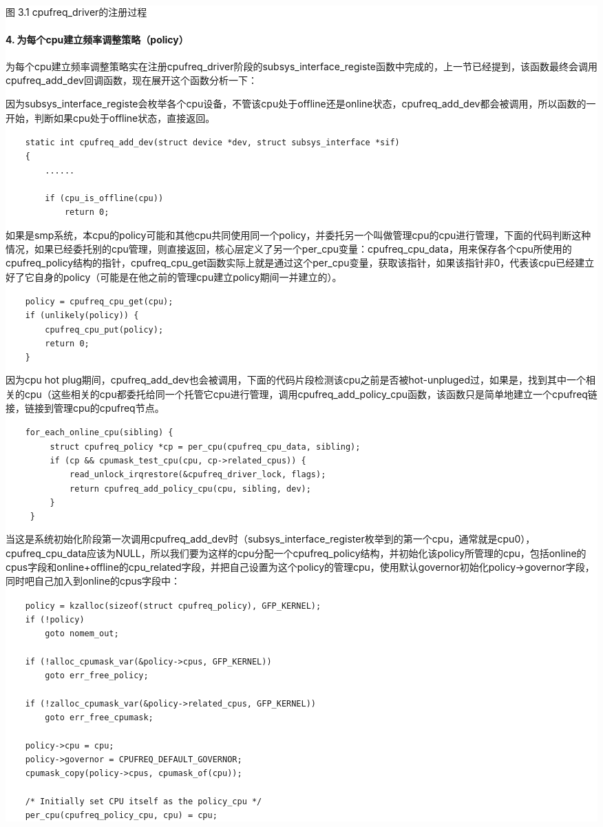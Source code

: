 图 3.1   cpufreq_driver的注册过程

#### 4.  为每个cpu建立频率调整策略（policy）

为每个cpu建立频率调整策略实在注册cpufreq_driver阶段的subsys_interface_registe函数中完成的，上一节已经提到，该函数最终会调用cpufreq_add_dev回调函数，现在展开这个函数分析一下：

因为subsys_interface_registe会枚举各个cpu设备，不管该cpu处于offline还是online状态，cpufreq_add_dev都会被调用，所以函数的一开始，判断如果cpu处于offline状态，直接返回。

```
	static int cpufreq_add_dev(struct device *dev, struct subsys_interface *sif)  
	{  
		......  
	  
		if (cpu_is_offline(cpu))  
			return 0;  
```

如果是smp系统，本cpu的policy可能和其他cpu共同使用同一个policy，并委托另一个叫做管理cpu的cpu进行管理，下面的代码判断这种情况，如果已经委托别的cpu管理，则直接返回，核心层定义了另一个per_cpu变量：cpufreq_cpu_data，用来保存各个cpu所使用的cpufreq_policy结构的指针，cpufreq_cpu_get函数实际上就是通过这个per_cpu变量，获取该指针，如果该指针非0，代表该cpu已经建立好了它自身的policy（可能是在他之前的管理cpu建立policy期间一并建立的）。

```
	policy = cpufreq_cpu_get(cpu);  
	if (unlikely(policy)) {  
		cpufreq_cpu_put(policy);  
		return 0;  
	}  
```

因为cpu hot plug期间，cpufreq_add_dev也会被调用，下面的代码片段检测该cpu之前是否被hot-unpluged过，如果是，找到其中一个相关的cpu（这些相关的cpu都委托给同一个托管它cpu进行管理，调用cpufreq_add_policy_cpu函数，该函数只是简单地建立一个cpufreq链接，链接到管理cpu的cpufreq节点。

```
	for_each_online_cpu(sibling) {  
		 struct cpufreq_policy *cp = per_cpu(cpufreq_cpu_data, sibling);  
		 if (cp && cpumask_test_cpu(cpu, cp->related_cpus)) {  
			 read_unlock_irqrestore(&cpufreq_driver_lock, flags);  
			 return cpufreq_add_policy_cpu(cpu, sibling, dev);  
		 }  
	 }  
```

当这是系统初始化阶段第一次调用cpufreq_add_dev时（subsys_interface_register枚举到的第一个cpu，通常就是cpu0），cpufreq_cpu_data应该为NULL，所以我们要为这样的cpu分配一个cpufreq_policy结构，并初始化该policy所管理的cpu，包括online的cpus字段和online+offline的cpu_related字段，并把自己设置为这个policy的管理cpu，使用默认governor初始化policy->governor字段，同时吧自己加入到online的cpus字段中：

```
	policy = kzalloc(sizeof(struct cpufreq_policy), GFP_KERNEL);  
	if (!policy)  
		goto nomem_out;  
	  
	if (!alloc_cpumask_var(&policy->cpus, GFP_KERNEL))  
		goto err_free_policy;  
	  
	if (!zalloc_cpumask_var(&policy->related_cpus, GFP_KERNEL))  
		goto err_free_cpumask;  
	  
	policy->cpu = cpu;  
	policy->governor = CPUFREQ_DEFAULT_GOVERNOR;  
	cpumask_copy(policy->cpus, cpumask_of(cpu));  
	  
	/* Initially set CPU itself as the policy_cpu */  
	per_cpu(cpufreq_policy_cpu, cpu) = cpu;  
```
